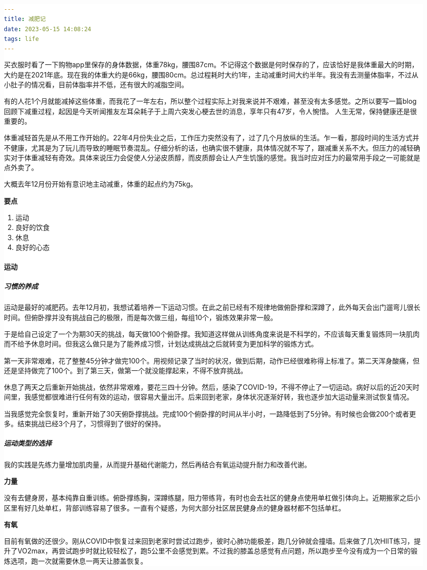 ```yaml
---
title: 减肥记
date: 2023-05-15 14:08:24
tags: life
---
```


买衣服时看了一下购物app里保存的身体数据，体重78kg，腰围87cm。不记得这个数据是何时保存的了，应该恰好是我体重最大的时期，大约是在2021年底。现在我的体重大约是66kg，腰围80cm。总过程耗时大约1年，主动减重时间大约半年。我没有去测量体脂率，不过从小肚子的情况看，目前体脂率并不低，还有很大的减脂空间。

有的人花1个月就能减掉这些体重，而我花了一年左右，所以整个过程实际上对我来说并不艰难，甚至没有太多感觉。之所以要写一篇blog回顾下减重过程，起因是今天听闻推友左耳朵耗子于上周六突发心梗去世的消息，享年只有47岁，令人惋惜。 人生无常，保持健康还是很重要的。



体重减轻首先是从不用工作开始的。22年4月份失业之后，工作压力突然没有了，过了几个月放纵的生活。乍一看，那段时间的生活方式并不健康，尤其是为了玩儿而导致的睡眠节奏混乱。仔细分析的话，也确实很不健康，具体情况就不写了，跟减重关系不大。但压力的减轻确实对于体重减轻有奇效。具体来说压力会促使人分泌皮质醇，而皮质醇会让人产生饥饿的感觉。我当时应对压力的最常用手段之一可能就是点外卖了。

大概去年12月份开始有意识地主动减重，体重的起点约为75kg。

**要点**

1. 运动
2. 良好的饮食
3. 休息
4. 良好的心态

#### 运动

##### 习惯的养成

运动是最好的减肥药。去年12月初，我想试着培养一下运动习惯。在此之前已经有不规律地做俯卧撑和深蹲了，此外每天会出门遛弯儿很长时间。但俯卧撑并没有挑战自己的极限，而是每次做三组，每组10个，锻炼效果非常一般。

于是给自己设定了一个为期30天的挑战，每天做100个俯卧撑。我知道这样做从训练角度来说是不科学的，不应该每天重复锻炼同一块肌肉而不给予休息时间。但我这么做只是为了能养成习惯，计划达成挑战之后就转变为更加科学的锻炼方式。

第一天非常艰难，花了整整45分钟才做完100个。用视频记录了当时的状况，做到后期，动作已经很难称得上标准了。第二天浑身酸痛，但还是坚持做完了100个。到了第三天，做第一个就没能撑起来，不得不放弃挑战。

休息了两天之后重新开始挑战，依然非常艰难，要花三四十分钟。然后，感染了COVID-19，不得不停止了一切运动。病好以后的近20天时间里，我感觉都很难进行任何有效的运动，很容易大量出汗。后来回到老家，身体状况逐渐好转，我也逐步加大运动量来测试恢复情况。

当我感觉完全恢复时，重新开始了30天俯卧撑挑战。完成100个俯卧撑的时间从半小时，一路降低到了5分钟。有时候也会做200个或者更多。结束挑战已经3个月了，习惯得到了很好的保持。

##### 运动类型的选择

我的实践是先练力量增加肌肉量，从而提升基础代谢能力，然后再结合有氧运动提升耐力和改善代谢。

**力量**

没有去健身房，基本纯靠自重训练。俯卧撑练胸，深蹲练腿，阻力带练背，有时也会去社区的健身点使用单杠做引体向上。近期搬家之后小区里有好几处单杠，背部训练容易了很多。一直有个疑惑，为何大部分社区居民健身点的健身器材都不包括单杠。

**有氧**

目前有氧做的还很少。刚从COVID中恢复过来回到老家时尝试过跑步，彼时心肺功能极差，跑几分钟就会撞墙。后来做了几次HIIT练习，提升了VO2max，再尝试跑步时就比较轻松了，跑5公里不会感觉到累。不过我的膝盖总感觉有点问题，所以跑步至今没有成为一个日常的锻炼选项，跑一次就需要休息一两天让膝盖恢复。
